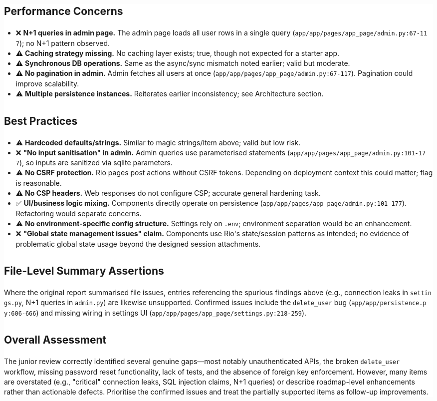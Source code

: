 ## Performance Concerns
- ❌ **N+1 queries in admin page.** The admin page loads all user rows in a single query (`app/app/pages/app_page/admin.py:67-117`); no N+1 pattern observed.
- ⚠️ **Caching strategy missing.** No caching layer exists; true, though not expected for a starter app.
- ⚠️ **Synchronous DB operations.** Same as the async/sync mismatch noted earlier; valid but moderate.
- ⚠️ **No pagination in admin.** Admin fetches all users at once (`app/app/pages/app_page/admin.py:67-117`). Pagination could improve scalability.
- ⚠️ **Multiple persistence instances.** Reiterates earlier inconsistency; see Architecture section.

## Best Practices
- ⚠️ **Hardcoded defaults/strings.** Similar to magic strings/item above; valid but low risk.
- ❌ **"No input sanitisation" in admin.** Admin queries use parameterised statements (`app/app/pages/app_page/admin.py:101-177`), so inputs are sanitized via sqlite parameters.
- ⚠️ **No CSRF protection.** Rio pages post actions without CSRF tokens. Depending on deployment context this could matter; flag is reasonable.
- ⚠️ **No CSP headers.** Web responses do not configure CSP; accurate general hardening task.
- ✅ **UI/business logic mixing.** Components directly operate on persistence (`app/app/pages/app_page/admin.py:101-177`). Refactoring would separate concerns.
- ⚠️ **No environment-specific config structure.** Settings rely on `.env`; environment separation would be an enhancement.
- ❌ **"Global state management issues" claim.** Components use Rio's state/session patterns as intended; no evidence of problematic global state usage beyond the designed session attachments.

## File-Level Summary Assertions
Where the original report summarised file issues, entries referencing the spurious findings above (e.g., connection leaks in `settings.py`, N+1 queries in `admin.py`) are likewise unsupported. Confirmed issues include the `delete_user` bug (`app/app/persistence.py:606-666`) and missing wiring in settings UI (`app/app/pages/app_page/settings.py:218-259`).

## Overall Assessment
The junior review correctly identified several genuine gaps—most notably unauthenticated APIs, the broken `delete_user` workflow, missing password reset functionality, lack of tests, and the absence of foreign key enforcement. However, many items are overstated (e.g., "critical" connection leaks, SQL injection claims, N+1 queries) or describe roadmap-level enhancements rather than actionable defects. Prioritise the confirmed issues and treat the partially supported items as follow-up improvements.
